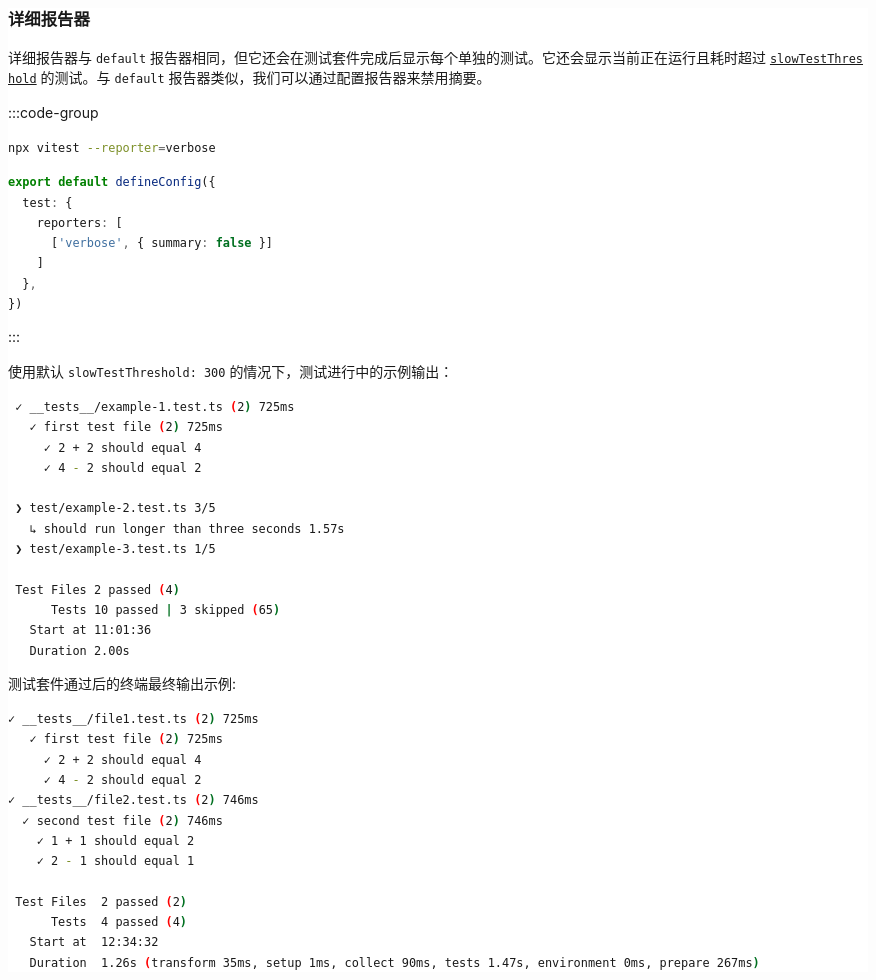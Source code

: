 ### 详细报告器

详细报告器与 `default` 报告器相同，但它还会在测试套件完成后显示每个单独的测试。它还会显示当前正在运行且耗时超过 [`slowTestThreshold`](/config/#slowtestthreshold) 的测试。与 `default` 报告器类似，我们可以通过配置报告器来禁用摘要。

:::code-group

```bash [CLI]
npx vitest --reporter=verbose
```

```ts [vitest.config.ts]
export default defineConfig({
  test: {
    reporters: [
      ['verbose', { summary: false }]
    ]
  },
})
```

:::

使用默认 `slowTestThreshold: 300` 的情况下，测试进行中的示例输出：

```bash
 ✓ __tests__/example-1.test.ts (2) 725ms
   ✓ first test file (2) 725ms
     ✓ 2 + 2 should equal 4
     ✓ 4 - 2 should equal 2

 ❯ test/example-2.test.ts 3/5
   ↳ should run longer than three seconds 1.57s
 ❯ test/example-3.test.ts 1/5

 Test Files 2 passed (4)
      Tests 10 passed | 3 skipped (65)
   Start at 11:01:36
   Duration 2.00s
```

测试套件通过后的终端最终输出示例:

```bash
✓ __tests__/file1.test.ts (2) 725ms
   ✓ first test file (2) 725ms
     ✓ 2 + 2 should equal 4
     ✓ 4 - 2 should equal 2
✓ __tests__/file2.test.ts (2) 746ms
  ✓ second test file (2) 746ms
    ✓ 1 + 1 should equal 2
    ✓ 2 - 1 should equal 1

 Test Files  2 passed (2)
      Tests  4 passed (4)
   Start at  12:34:32
   Duration  1.26s (transform 35ms, setup 1ms, collect 90ms, tests 1.47s, environment 0ms, prepare 267ms)
```
